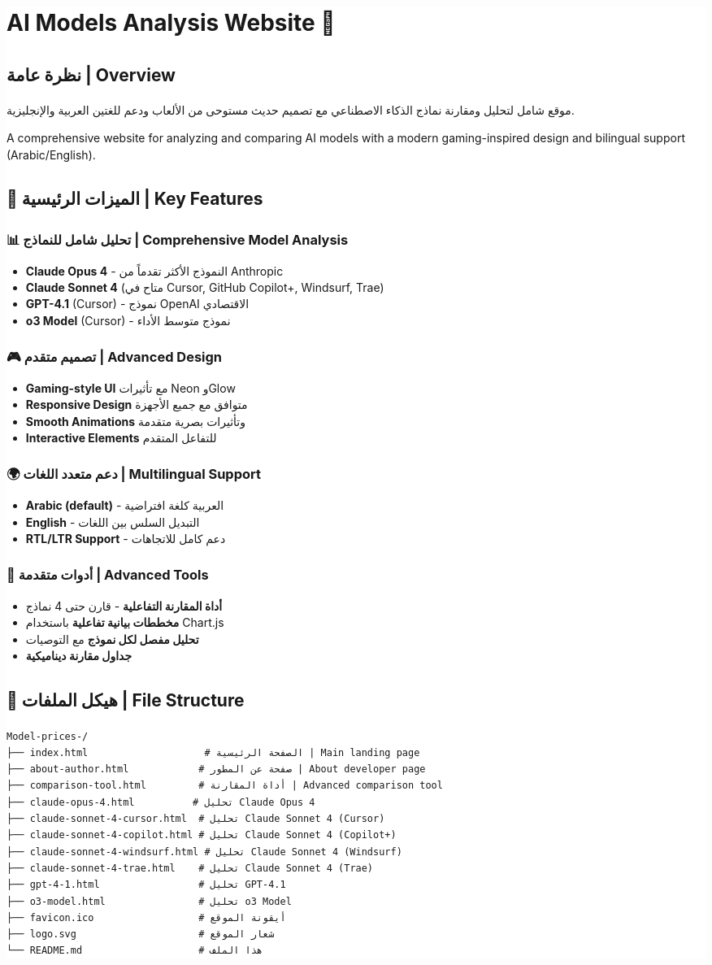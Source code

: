 # AI Models Analysis Website 🤖

## نظرة عامة | Overview

موقع شامل لتحليل ومقارنة نماذج الذكاء الاصطناعي مع تصميم حديث مستوحى من الألعاب ودعم للغتين العربية والإنجليزية.

A comprehensive website for analyzing and comparing AI models with a modern gaming-inspired design and bilingual support (Arabic/English).

## 🌟 الميزات الرئيسية | Key Features

### 📊 تحليل شامل للنماذج | Comprehensive Model Analysis
- **Claude Opus 4** - النموذج الأكثر تقدماً من Anthropic
- **Claude Sonnet 4** (متاح في Cursor, GitHub Copilot+, Windsurf, Trae)
- **GPT-4.1** (Cursor) - نموذج OpenAI الاقتصادي
- **o3 Model** (Cursor) - نموذج متوسط الأداء

### 🎮 تصميم متقدم | Advanced Design
- **Gaming-style UI** مع تأثيرات Neon وGlow
- **Responsive Design** متوافق مع جميع الأجهزة
- **Smooth Animations** وتأثيرات بصرية متقدمة
- **Interactive Elements** للتفاعل المتقدم

### 🌍 دعم متعدد اللغات | Multilingual Support
- **Arabic (default)** - العربية كلغة افتراضية
- **English** - التبديل السلس بين اللغات
- **RTL/LTR Support** - دعم كامل للاتجاهات

### 🔧 أدوات متقدمة | Advanced Tools
- **أداة المقارنة التفاعلية** - قارن حتى 4 نماذج
- **مخططات بيانية تفاعلية** باستخدام Chart.js
- **تحليل مفصل لكل نموذج** مع التوصيات
- **جداول مقارنة ديناميكية**

## 📁 هيكل الملفات | File Structure

```
Model-prices-/
├── index.html                    # الصفحة الرئيسية | Main landing page
├── about-author.html            # صفحة عن المطور | About developer page
├── comparison-tool.html         # أداة المقارنة | Advanced comparison tool
├── claude-opus-4.html          # تحليل Claude Opus 4
├── claude-sonnet-4-cursor.html  # تحليل Claude Sonnet 4 (Cursor)
├── claude-sonnet-4-copilot.html # تحليل Claude Sonnet 4 (Copilot+)
├── claude-sonnet-4-windsurf.html # تحليل Claude Sonnet 4 (Windsurf)
├── claude-sonnet-4-trae.html    # تحليل Claude Sonnet 4 (Trae)
├── gpt-4-1.html                 # تحليل GPT-4.1
├── o3-model.html                # تحليل o3 Model
├── favicon.ico                  # أيقونة الموقع
├── logo.svg                     # شعار الموقع
└── README.md                    # هذا الملف
```
